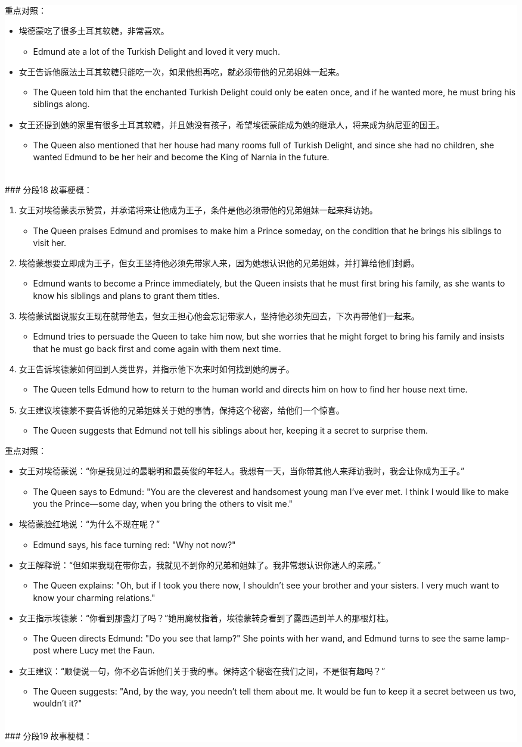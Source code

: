 重点对照：

- 埃德蒙吃了很多土耳其软糖，非常喜欢。
  - Edmund ate a lot of the Turkish Delight and loved it very much.

- 女王告诉他魔法土耳其软糖只能吃一次，如果他想再吃，就必须带他的兄弟姐妹一起来。
  - The Queen told him that the enchanted Turkish Delight could only be eaten once, and if he wanted more, he must bring his siblings along.

- 女王还提到她的家里有很多土耳其软糖，并且她没有孩子，希望埃德蒙能成为她的继承人，将来成为纳尼亚的国王。
  - The Queen also mentioned that her house had many rooms full of Turkish Delight, and since she had no children, she wanted Edmund to be her heir and become the King of Narnia in the future.
<br/>
### 分段18
故事梗概：

1. 女王对埃德蒙表示赞赏，并承诺将来让他成为王子，条件是他必须带他的兄弟姐妹一起来拜访她。
   - The Queen praises Edmund and promises to make him a Prince someday, on the condition that he brings his siblings to visit her.

2. 埃德蒙想要立即成为王子，但女王坚持他必须先带家人来，因为她想认识他的兄弟姐妹，并打算给他们封爵。
   - Edmund wants to become a Prince immediately, but the Queen insists that he must first bring his family, as she wants to know his siblings and plans to grant them titles.

3. 埃德蒙试图说服女王现在就带他去，但女王担心他会忘记带家人，坚持他必须先回去，下次再带他们一起来。
   - Edmund tries to persuade the Queen to take him now, but she worries that he might forget to bring his family and insists that he must go back first and come again with them next time.

4. 女王告诉埃德蒙如何回到人类世界，并指示他下次来时如何找到她的房子。
   - The Queen tells Edmund how to return to the human world and directs him on how to find her house next time.

5. 女王建议埃德蒙不要告诉他的兄弟姐妹关于她的事情，保持这个秘密，给他们一个惊喜。
   - The Queen suggests that Edmund not tell his siblings about her, keeping it a secret to surprise them.

重点对照：

- 女王对埃德蒙说：“你是我见过的最聪明和最英俊的年轻人。我想有一天，当你带其他人来拜访我时，我会让你成为王子。”
  - The Queen says to Edmund: "You are the cleverest and handsomest young man I’ve ever met. I think I would like to make you the Prince—some day, when you bring the others to visit me."

- 埃德蒙脸红地说：“为什么不现在呢？”
  - Edmund says, his face turning red: "Why not now?"

- 女王解释说：“但如果我现在带你去，我就见不到你的兄弟和姐妹了。我非常想认识你迷人的亲戚。”
  - The Queen explains: "Oh, but if I took you there now, I shouldn’t see your brother and your sisters. I very much want to know your charming relations."

- 女王指示埃德蒙：“你看到那盏灯了吗？”她用魔杖指着，埃德蒙转身看到了露西遇到羊人的那根灯柱。
  - The Queen directs Edmund: "Do you see that lamp?" She points with her wand, and Edmund turns to see the same lamp-post where Lucy met the Faun.

- 女王建议：“顺便说一句，你不必告诉他们关于我的事。保持这个秘密在我们之间，不是很有趣吗？”
  - The Queen suggests: "And, by the way, you needn’t tell them about me. It would be fun to keep it a secret between us two, wouldn’t it?"
<br/>
### 分段19
故事梗概：
